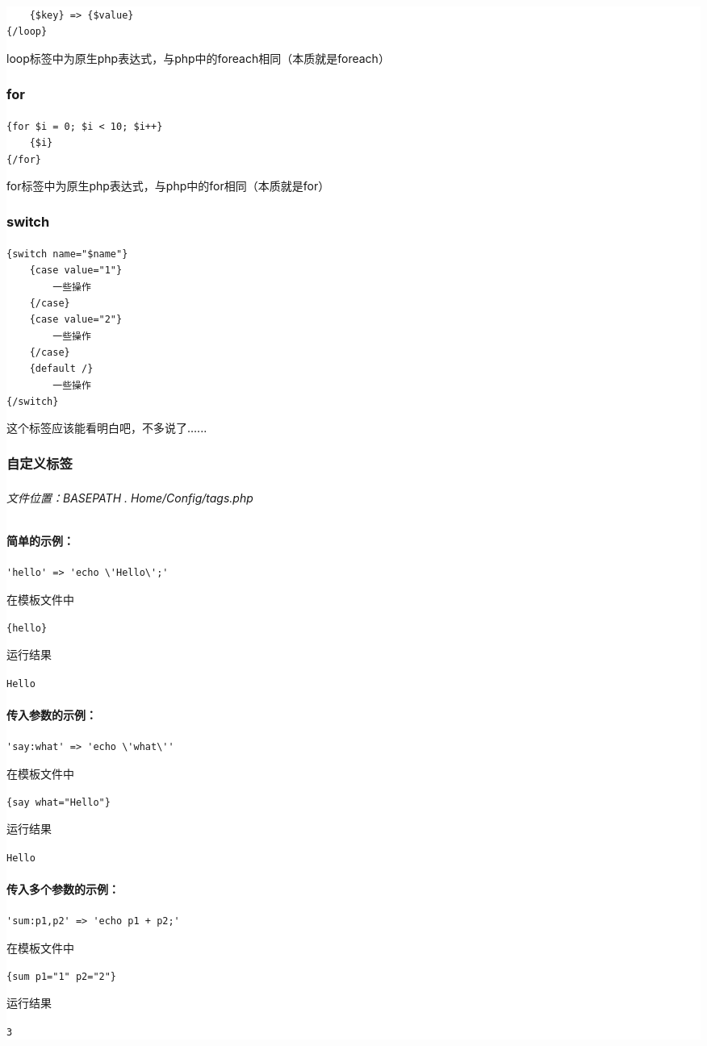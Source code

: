 ```
    {$key} => {$value}
{/loop}
```
loop标签中为原生php表达式，与php中的foreach相同（本质就是foreach）
### **for**
```
{for $i = 0; $i < 10; $i++}
    {$i}
{/for}
```
for标签中为原生php表达式，与php中的for相同（本质就是for）
### **switch**
```
{switch name="$name"}
    {case value="1"}
        一些操作
    {/case}
    {case value="2"}
        一些操作
    {/case}
    {default /}
        一些操作
{/switch}
```
这个标签应该能看明白吧，不多说了......
### **自定义标签**
###### 文件位置：BASEPATH . Home/Config/tags.php
#### **简单的示例：**
```
'hello' => 'echo \'Hello\';'
```
在模板文件中
```
{hello}
```
运行结果
```
Hello
```
#### **传入参数的示例：**
```
'say:what' => 'echo \'what\''
```
在模板文件中
```
{say what="Hello"}
```
运行结果
```
Hello
```
#### **传入多个参数的示例：**
```
'sum:p1,p2' => 'echo p1 + p2;'
```
在模板文件中
```
{sum p1="1" p2="2"}
```
运行结果
```
3
```